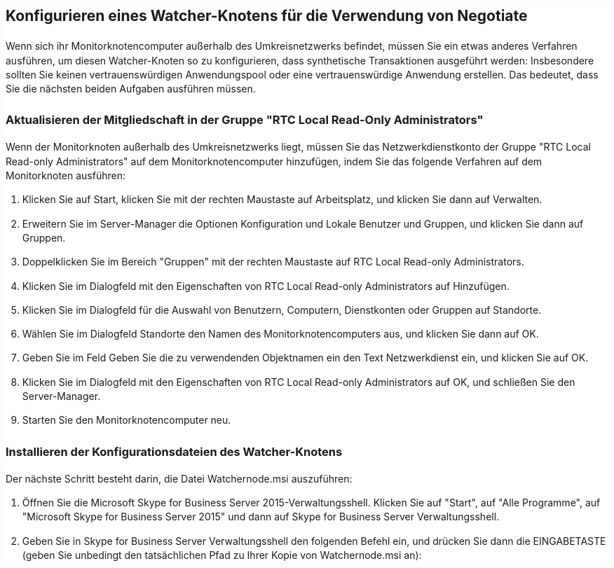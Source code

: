 ## <a name="configure-a-watcher-node-to-use-negotiate"></a>Konfigurieren eines Watcher-Knotens für die Verwendung von Negotiate
<a name="enable_synthetic_trans"> </a>

Wenn sich ihr Monitorknotencomputer außerhalb des Umkreisnetzwerks befindet, müssen Sie ein etwas anderes Verfahren ausführen, um diesen Watcher-Knoten so zu konfigurieren, dass synthetische Transaktionen ausgeführt werden: Insbesondere sollten Sie keinen vertrauenswürdigen Anwendungspool oder eine vertrauenswürdige Anwendung erstellen. Das bedeutet, dass Sie die nächsten beiden Aufgaben ausführen müssen.
  
### <a name="update-membership-in-the-rtc-local-read-only-administrators-group"></a>Aktualisieren der Mitgliedschaft in der Gruppe "RTC Local Read-Only Administrators"

Wenn der Monitorknoten außerhalb des Umkreisnetzwerks liegt, müssen Sie das Netzwerkdienstkonto der Gruppe "RTC Local Read-only Administrators" auf dem Monitorknotencomputer hinzufügen, indem Sie das folgende Verfahren auf dem Monitorknoten ausführen:
  
1. Klicken Sie auf Start, klicken Sie mit der rechten Maustaste auf Arbeitsplatz, und klicken Sie dann auf Verwalten.
    
2. Erweitern Sie im Server-Manager die Optionen Konfiguration und Lokale Benutzer und Gruppen, und klicken Sie dann auf Gruppen.
    
3. Doppelklicken Sie im Bereich "Gruppen" mit der rechten Maustaste auf RTC Local Read-only Administrators.
    
4. Klicken Sie im Dialogfeld mit den Eigenschaften von RTC Local Read-only Administrators auf Hinzufügen.
    
5. Klicken Sie im Dialogfeld für die Auswahl von Benutzern, Computern, Dienstkonten oder Gruppen auf Standorte.
    
6. Wählen Sie im Dialogfeld Standorte den Namen des Monitorknotencomputers aus, und klicken Sie dann auf OK.
    
7. Geben Sie im Feld Geben Sie die zu verwendenden Objektnamen ein den Text Netzwerkdienst ein, und klicken Sie auf OK.
    
8. Klicken Sie im Dialogfeld mit den Eigenschaften von RTC Local Read-only Administrators auf OK, und schließen Sie den Server-Manager.
    
9. Starten Sie den Monitorknotencomputer neu.
    
### <a name="install-the-watcher-node-configuration-files"></a>Installieren der Konfigurationsdateien des Watcher-Knotens

Der nächste Schritt besteht darin, die Datei Watchernode.msi auszuführen: 
  
1. Öffnen Sie die Microsoft Skype for Business Server 2015-Verwaltungsshell. Klicken Sie auf "Start", auf "Alle Programme", auf "Microsoft Skype for Business Server 2015" und dann auf Skype for Business Server Verwaltungsshell. 
    
2. Geben Sie in Skype for Business Server Verwaltungsshell den folgenden Befehl ein, und drücken Sie dann die EINGABETASTE (geben Sie unbedingt den tatsächlichen Pfad zu Ihrer Kopie von Watchernode.msi an):
    